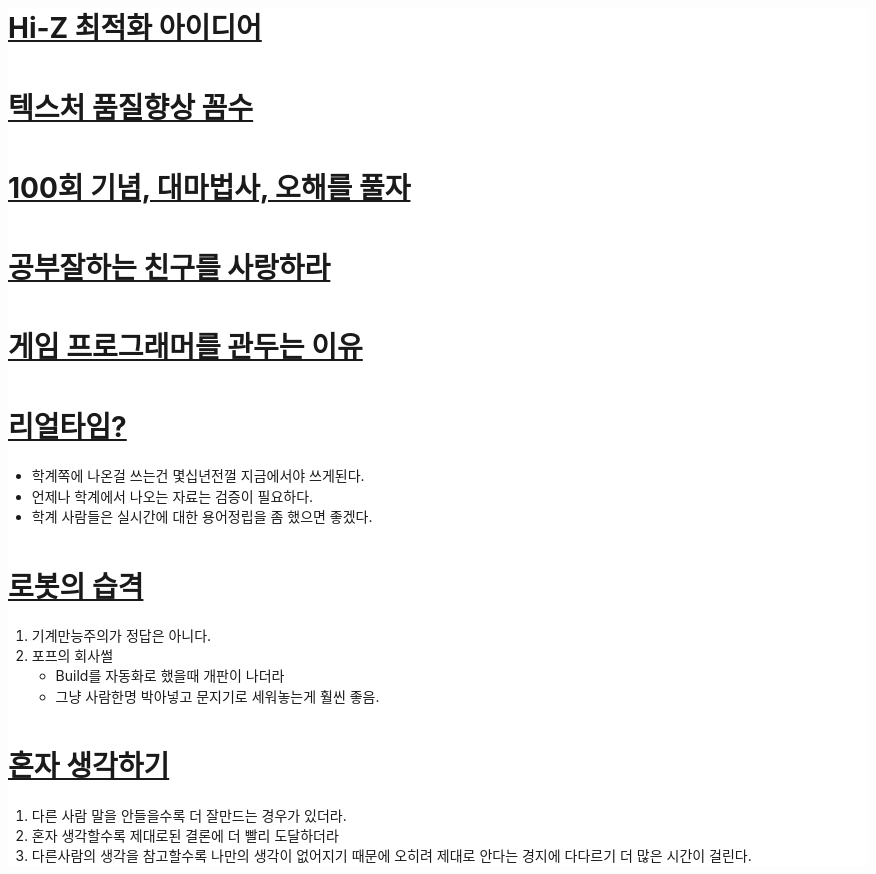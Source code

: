 # [Hi-Z 최적화 아이디어](https://www.youtube.com/watch?v=7XXSPRiJKjo&list=PLW_uvsSPlijvMY-6Y-0I-bi4tlUFKEuFK&index=99&t=0s)


# [텍스처 품질향상 꼼수](https://www.youtube.com/watch?v=b8UdZh4e7tY&list=PLW_uvsSPlijvMY-6Y-0I-bi4tlUFKEuFK&index=100&t=0s)


# [100회 기념, 대마법사, 오해를 풀자](https://www.youtube.com/watch?v=8LPwmHQi3sQ&list=PLW_uvsSPlijvMY-6Y-0I-bi4tlUFKEuFK&index=101&t=0s)


# [공부잘하는 친구를 사랑하라](https://www.youtube.com/watch?v=bQMgInFW8TA&list=PLW_uvsSPlijvMY-6Y-0I-bi4tlUFKEuFK&index=102&t=0s)


# [게임 프로그래머를 관두는 이유](https://www.youtube.com/watch?v=0fzg1kL0Y2U&list=PLW_uvsSPlijvMY-6Y-0I-bi4tlUFKEuFK&index=103&t=0s)


# [리얼타임?](https://www.youtube.com/watch?v=gxwE2cmUiUc&list=PLW_uvsSPlijvMY-6Y-0I-bi4tlUFKEuFK&index=104&t=0s)

- 학계쪽에 나온걸 쓰는건 몇십년전껄 지금에서야 쓰게된다.
- 언제나 학계에서 나오는 자료는 검증이 필요하다.
- 학계 사람들은 실시간에 대한 용어정립을 좀 했으면 좋겠다.


# [로봇의 습격](https://www.youtube.com/watch?v=iVMoHsYvoG4&list=PLW_uvsSPlijvMY-6Y-0I-bi4tlUFKEuFK&index=105&t=0s)

1. 기계만능주의가 정답은 아니다.
2. 포프의 회사썰
   - Build를 자동화로 했을때 개판이 나더라
   - 그냥 사람한명 박아넣고 문지기로 세워놓는게 훨씬 좋음.



# [혼자 생각하기](https://www.youtube.com/watch?v=MFDz8uBIjhU&list=PLW_uvsSPlijvMY-6Y-0I-bi4tlUFKEuFK&index=106&t=0s)

1. 다른 사람 말을 안들을수록 더 잘만드는 경우가 있더라.
2. 혼자 생각할수록 제대로된 결론에 더 빨리 도달하더라
3. 다른사람의 생각을 참고할수록 나만의 생각이 없어지기 때문에 오히려 제대로 안다는 경지에 다다르기 더 많은 시간이 걸린다.
